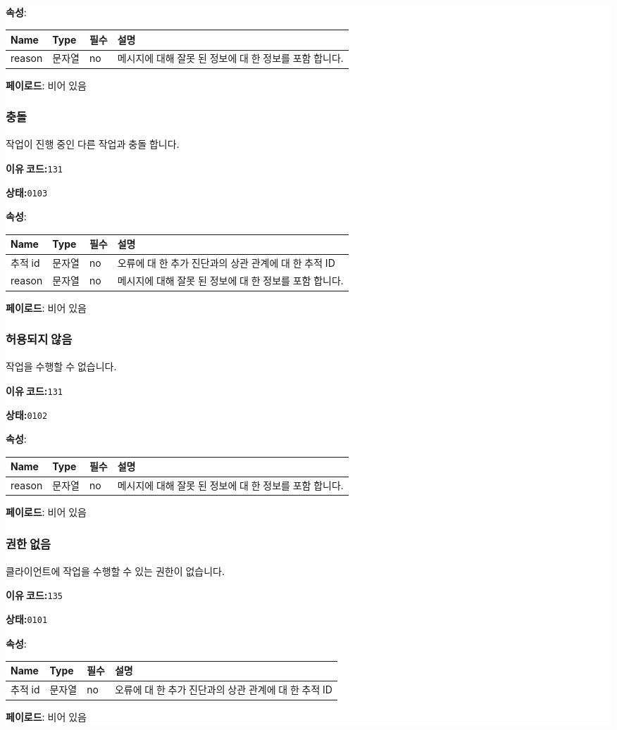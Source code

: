 **속성**:

| Name | Type | 필수 | 설명 |
| :--- | :--- | :------- | :---------- |
| reason | 문자열 | no | 메시지에 대해 잘못 된 정보에 대 한 정보를 포함 합니다. |

**페이로드**: 비어 있음

### <a name="conflict"></a>충돌

작업이 진행 중인 다른 작업과 충돌 합니다.

**이유 코드:**`131`

**상태:**`0103`

**속성**:

| Name | Type | 필수 | 설명 |
| :--- | :--- | :------- | :---------- |
| 추적 id | 문자열 | no | 오류에 대 한 추가 진단과의 상관 관계에 대 한 추적 ID |
| reason | 문자열 | no | 메시지에 대해 잘못 된 정보에 대 한 정보를 포함 합니다. |

**페이로드**: 비어 있음

### <a name="not-allowed"></a>허용되지 않음

작업을 수행할 수 없습니다.

**이유 코드:**`131`

**상태:**`0102`

**속성**:

| Name | Type | 필수 | 설명 |
| :--- | :--- | :------- | :---------- |
| reason | 문자열 | no | 메시지에 대해 잘못 된 정보에 대 한 정보를 포함 합니다. |

**페이로드**: 비어 있음

### <a name="not-authorized"></a>권한 없음

클라이언트에 작업을 수행할 수 있는 권한이 없습니다.

**이유 코드:**`135`

**상태:**`0101`

**속성**:

| Name | Type | 필수 | 설명 |
| :--- | :--- | :------- | :---------- |
| 추적 id | 문자열 | no | 오류에 대 한 추가 진단과의 상관 관계에 대 한 추적 ID |

**페이로드**: 비어 있음
